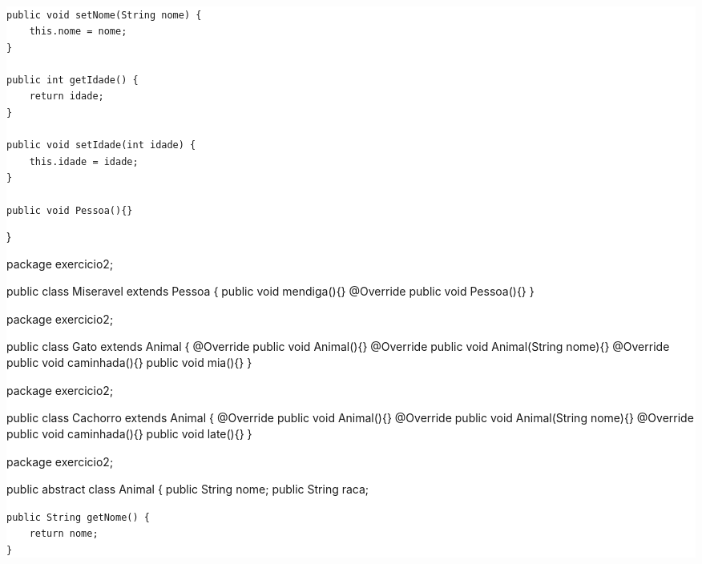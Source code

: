     public void setNome(String nome) {
        this.nome = nome;
    }

    public int getIdade() {
        return idade;
    }

    public void setIdade(int idade) {
        this.idade = idade;
    }
    
    public void Pessoa(){}
}


package exercicio2;

public class Miseravel extends Pessoa {
    public void mendiga(){}
     @Override
     public void Pessoa(){}
}


package exercicio2;

public class Gato extends Animal {
        @Override
    public void Animal(){}
    @Override
    public void Animal(String nome){}
    @Override
    public void caminhada(){}
    public void mia(){}
}


package exercicio2;

public class Cachorro extends Animal {
    @Override
    public void Animal(){}
    @Override
    public void Animal(String nome){}
    @Override
    public void caminhada(){}
    public void late(){}
}


package exercicio2;

public abstract class Animal {
    public  String nome;
    public String raca;

    public String getNome() {
        return nome;
    }
